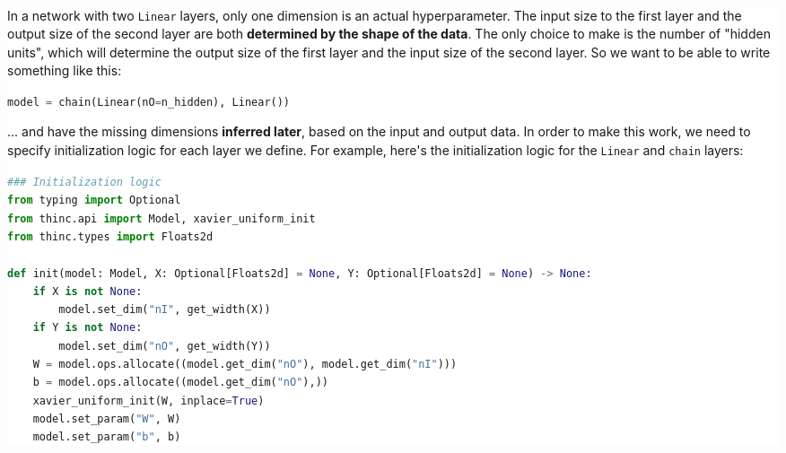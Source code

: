 In a network with two `Linear` layers, only one dimension is an actual
hyperparameter. The input size to the first layer and the output size of the
second layer are both **determined by the shape of the data**. The only choice
to make is the number of "hidden units", which will determine the output size of
the first layer and the input size of the second layer. So we want to be able to
write something like this:

```python
model = chain(Linear(nO=n_hidden), Linear())
```

... and have the missing dimensions **inferred later**, based on the input and
output data. In order to make this work, we need to specify initialization logic
for each layer we define. For example, here's the initialization logic for the
`Linear` and `chain` layers:

```python
### Initialization logic
from typing import Optional
from thinc.api import Model, xavier_uniform_init
from thinc.types import Floats2d

def init(model: Model, X: Optional[Floats2d] = None, Y: Optional[Floats2d] = None) -> None:
    if X is not None:
        model.set_dim("nI", get_width(X))
    if Y is not None:
        model.set_dim("nO", get_width(Y))
    W = model.ops.allocate((model.get_dim("nO"), model.get_dim("nI")))
    b = model.ops.allocate((model.get_dim("nO"),))
    xavier_uniform_init(W, inplace=True)
    model.set_param("W", W)
    model.set_param("b", b)
```
